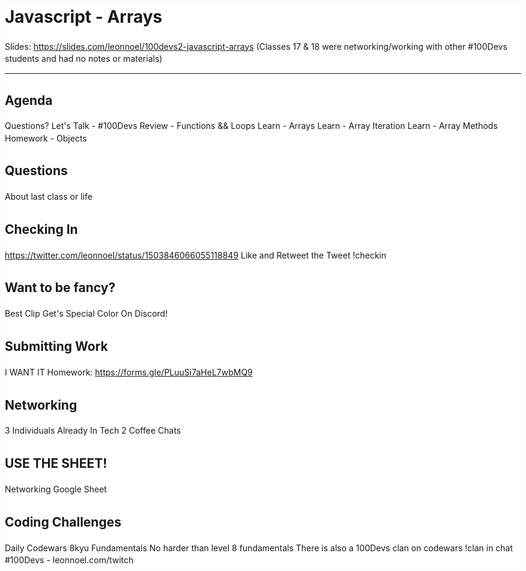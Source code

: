 # Javascript - Arrays
Slides: https://slides.com/leonnoel/100devs2-javascript-arrays
(Classes 17 & 18 were networking/working with other #100Devs students and had no notes or materials)
___

## Agenda
Questions? 
Let's Talk -  #100Devs
Review - Functions && Loops
Learn - Arrays
Learn - Array Iteration
Learn - Array Methods
Homework - Objects

## Questions
About last class or life

## Checking In
https://twitter.com/leonnoel/status/1503846066055118849
Like and Retweet the Tweet
!checkin

## Want to be fancy?
Best Clip Get's Special Color On Discord! 

## Submitting Work
I WANT IT
Homework: https://forms.gle/PLuuSi7aHeL7wbMQ9

## Networking
3 Individuals Already In Tech
2 Coffee Chats

## USE THE SHEET!
Networking Google Sheet

## Coding Challenges
Daily
Codewars 8kyu Fundamentals
No harder than level 8 fundamentals
There is also a 100Devs clan on codewars
!clan in chat
#100Devs - leonnoel.com/twitch
